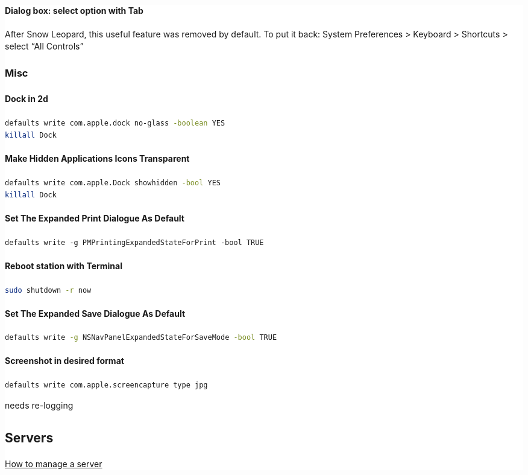 #### Dialog box: select option with Tab <a id="dialog_boxselect_option_with_tab"></a>

After Snow Leopard, this useful feature was removed by default. To put it back: System Preferences &gt; Keyboard &gt; Shortcuts &gt; select “All Controls”

### **Misc**

#### Dock in 2d <a id="dock_in_2d"></a>

```bash
defaults write com.apple.dock no-glass -boolean YES
killall Dock
```

#### Make Hidden Applications Icons Transparent <a id="make_hidden_applications_icons_transparent"></a>

```bash
defaults write com.apple.Dock showhidden -bool YES
killall Dock
```

#### Set The Expanded Print Dialogue As Default <a id="set_the_expanded_print_dialogue_as_default"></a>

```text
defaults write -g PMPrintingExpandedStateForPrint -bool TRUE
```

#### Reboot station with Terminal <a id="reboot_station_with_terminal"></a>

```bash
sudo shutdown -r now
```

#### Set The Expanded Save Dialogue As Default <a id="set_the_expanded_save_dialogue_as_default"></a>

```bash
defaults write -g NSNavPanelExpandedStateForSaveMode -bool TRUE
```

#### Screenshot in desired format <a id="screenshot_in_desired_format"></a>

```bash
defaults write com.apple.screencapture type jpg
```

needs re-logging

## Servers

[How to manage a server](https://www.neuro.polymtl.ca/tips_and_tricks/mac/server)
